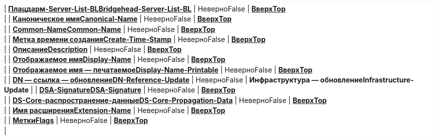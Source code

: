| [<span data-ttu-id="ec826-433">**Плацдарм-Server-List-BL**</span><span class="sxs-lookup"><span data-stu-id="ec826-433">**Bridgehead-Server-List-BL**</span></span>](a-bridgeheadserverlistbl.md)               | <span data-ttu-id="ec826-434">Неверно</span><span class="sxs-lookup"><span data-stu-id="ec826-434">False</span></span>     | [<span data-ttu-id="ec826-435">**Вверх**</span><span class="sxs-lookup"><span data-stu-id="ec826-435">**Top**</span></span>](c-top.md)<br/> |
| [<span data-ttu-id="ec826-436">**Каноническое имя**</span><span class="sxs-lookup"><span data-stu-id="ec826-436">**Canonical-Name**</span></span>](a-canonicalname.md)                                   | <span data-ttu-id="ec826-437">Неверно</span><span class="sxs-lookup"><span data-stu-id="ec826-437">False</span></span>     | [<span data-ttu-id="ec826-438">**Вверх**</span><span class="sxs-lookup"><span data-stu-id="ec826-438">**Top**</span></span>](c-top.md)<br/> |
| [<span data-ttu-id="ec826-439">**Common-Name**</span><span class="sxs-lookup"><span data-stu-id="ec826-439">**Common-Name**</span></span>](a-cn.md)                                                 | <span data-ttu-id="ec826-440">Неверно</span><span class="sxs-lookup"><span data-stu-id="ec826-440">False</span></span>     | [<span data-ttu-id="ec826-441">**Вверх**</span><span class="sxs-lookup"><span data-stu-id="ec826-441">**Top**</span></span>](c-top.md)<br/> |
| [<span data-ttu-id="ec826-442">**Метка времени создания**</span><span class="sxs-lookup"><span data-stu-id="ec826-442">**Create-Time-Stamp**</span></span>](a-createtimestamp.md)                              | <span data-ttu-id="ec826-443">Неверно</span><span class="sxs-lookup"><span data-stu-id="ec826-443">False</span></span>     | [<span data-ttu-id="ec826-444">**Вверх**</span><span class="sxs-lookup"><span data-stu-id="ec826-444">**Top**</span></span>](c-top.md)<br/> |
| [<span data-ttu-id="ec826-445">**Описание**</span><span class="sxs-lookup"><span data-stu-id="ec826-445">**Description**</span></span>](a-description.md)                                        | <span data-ttu-id="ec826-446">Неверно</span><span class="sxs-lookup"><span data-stu-id="ec826-446">False</span></span>     | [<span data-ttu-id="ec826-447">**Вверх**</span><span class="sxs-lookup"><span data-stu-id="ec826-447">**Top**</span></span>](c-top.md)<br/> |
| [<span data-ttu-id="ec826-448">**Отображаемое имя**</span><span class="sxs-lookup"><span data-stu-id="ec826-448">**Display-Name**</span></span>](a-displayname.md)                                       | <span data-ttu-id="ec826-449">Неверно</span><span class="sxs-lookup"><span data-stu-id="ec826-449">False</span></span>     | [<span data-ttu-id="ec826-450">**Вверх**</span><span class="sxs-lookup"><span data-stu-id="ec826-450">**Top**</span></span>](c-top.md)<br/> |
| [<span data-ttu-id="ec826-451">**Отображаемое имя — печатаемое**</span><span class="sxs-lookup"><span data-stu-id="ec826-451">**Display-Name-Printable**</span></span>](a-displaynameprintable.md)                    | <span data-ttu-id="ec826-452">Неверно</span><span class="sxs-lookup"><span data-stu-id="ec826-452">False</span></span>     | [<span data-ttu-id="ec826-453">**Вверх**</span><span class="sxs-lookup"><span data-stu-id="ec826-453">**Top**</span></span>](c-top.md)<br/> |
| [<span data-ttu-id="ec826-454">**DN — ссылка — обновление**</span><span class="sxs-lookup"><span data-stu-id="ec826-454">**DN-Reference-Update**</span></span>](a-dnreferenceupdate.md)                          | <span data-ttu-id="ec826-455">Неверно</span><span class="sxs-lookup"><span data-stu-id="ec826-455">False</span></span>     | <span data-ttu-id="ec826-456">**Инфраструктура — обновление**</span><span class="sxs-lookup"><span data-stu-id="ec826-456">**Infrastructure-Update**</span></span>       |
| [<span data-ttu-id="ec826-457">**DSA-Signature**</span><span class="sxs-lookup"><span data-stu-id="ec826-457">**DSA-Signature**</span></span>](a-dsasignature.md)                                     | <span data-ttu-id="ec826-458">Неверно</span><span class="sxs-lookup"><span data-stu-id="ec826-458">False</span></span>     | [<span data-ttu-id="ec826-459">**Вверх**</span><span class="sxs-lookup"><span data-stu-id="ec826-459">**Top**</span></span>](c-top.md)<br/> |
| [<span data-ttu-id="ec826-460">**DS-Core-распространение-данные**</span><span class="sxs-lookup"><span data-stu-id="ec826-460">**DS-Core-Propagation-Data**</span></span>](a-dscorepropagationdata.md)                 | <span data-ttu-id="ec826-461">Неверно</span><span class="sxs-lookup"><span data-stu-id="ec826-461">False</span></span>     | [<span data-ttu-id="ec826-462">**Вверх**</span><span class="sxs-lookup"><span data-stu-id="ec826-462">**Top**</span></span>](c-top.md)<br/> |
| [<span data-ttu-id="ec826-463">**Имя расширения**</span><span class="sxs-lookup"><span data-stu-id="ec826-463">**Extension-Name**</span></span>](a-extensionname.md)                                   | <span data-ttu-id="ec826-464">Неверно</span><span class="sxs-lookup"><span data-stu-id="ec826-464">False</span></span>     | [<span data-ttu-id="ec826-465">**Вверх**</span><span class="sxs-lookup"><span data-stu-id="ec826-465">**Top**</span></span>](c-top.md)<br/> |
| [<span data-ttu-id="ec826-466">**Метки**</span><span class="sxs-lookup"><span data-stu-id="ec826-466">**Flags**</span></span>](a-flags.md)                                                    | <span data-ttu-id="ec826-467">Неверно</span><span class="sxs-lookup"><span data-stu-id="ec826-467">False</span></span>     | [<span data-ttu-id="ec826-468">**Вверх**</span><span class="sxs-lookup"><span data-stu-id="ec826-468">**Top**</span></span>](c-top.md)<br/> |